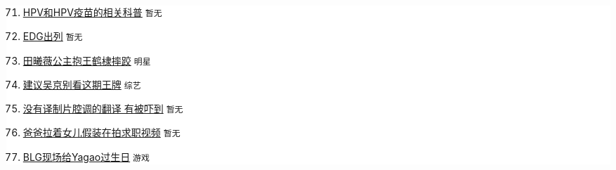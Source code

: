 71. [HPV和HPV疫苗的相关科普](https://m.weibo.cn/search?containerid=100103type%3D1%26t%3D10%26q%3DHPV%E5%92%8CHPV%E7%96%AB%E8%8B%97%E7%9A%84%E7%9B%B8%E5%85%B3%E7%A7%91%E6%99%AE&stream_entry_id=31&isnewpage=1&extparam=seat%3D1%26flag%3D0%26q%3DHPV%25E5%2592%258CHPV%25E7%2596%25AB%25E8%258B%2597%25E7%259A%2584%25E7%259B%25B8%25E5%2585%25B3%25E7%25A7%2591%25E6%2599%25AE%26dgr%3D0%26pos%3D35%26c_type%3D31%26realpos%3D35%26band_rank%3D35%26filter_type%3Drealtimehot%26lcate%3D5001%26cate%3D5001%26stream_entry_id%3D31%26display_time%3D1697757534%26pre_seqid%3D169775753411401970473) `暂无` 

72. [EDG出列](https://m.weibo.cn/search?containerid=100103type%3D1%26t%3D10%26q%3DEDG%E5%87%BA%E5%88%97&stream_entry_id=31&isnewpage=1&extparam=seat%3D1%26flag%3D0%26q%3DEDG%25E5%2587%25BA%25E5%2588%2597%26dgr%3D0%26pos%3D36%26c_type%3D31%26realpos%3D36%26band_rank%3D36%26filter_type%3Drealtimehot%26lcate%3D5001%26cate%3D5001%26stream_entry_id%3D31%26display_time%3D1697757534%26pre_seqid%3D169775753411401970473) `暂无` 

73. [田曦薇公主抱王鹤棣摔跤](https://m.weibo.cn/search?containerid=100103type%3D1%26t%3D10%26q%3D%23%E7%94%B0%E6%9B%A6%E8%96%87%E5%85%AC%E4%B8%BB%E6%8A%B1%E7%8E%8B%E9%B9%A4%E6%A3%A3%E6%91%94%E8%B7%A4%23&stream_entry_id=31&isnewpage=1&extparam=seat%3D1%26flag%3D0%26q%3D%2523%25E7%2594%25B0%25E6%259B%25A6%25E8%2596%2587%25E5%2585%25AC%25E4%25B8%25BB%25E6%258A%25B1%25E7%258E%258B%25E9%25B9%25A4%25E6%25A3%25A3%25E6%2591%2594%25E8%25B7%25A4%2523%26dgr%3D0%26pos%3D37%26c_type%3D31%26realpos%3D37%26band_rank%3D37%26filter_type%3Drealtimehot%26lcate%3D5001%26cate%3D5001%26stream_entry_id%3D31%26display_time%3D1697757534%26pre_seqid%3D169775753411401970473) `明星` 

74. [建议吴京别看这期王牌](https://m.weibo.cn/search?containerid=100103type%3D1%26t%3D10%26q%3D%23%E5%BB%BA%E8%AE%AE%E5%90%B4%E4%BA%AC%E5%88%AB%E7%9C%8B%E8%BF%99%E6%9C%9F%E7%8E%8B%E7%89%8C%23&stream_entry_id=31&isnewpage=1&extparam=seat%3D1%26flag%3D0%26q%3D%2523%25E5%25BB%25BA%25E8%25AE%25AE%25E5%2590%25B4%25E4%25BA%25AC%25E5%2588%25AB%25E7%259C%258B%25E8%25BF%2599%25E6%259C%259F%25E7%258E%258B%25E7%2589%258C%2523%26dgr%3D0%26pos%3D39%26c_type%3D31%26realpos%3D39%26band_rank%3D39%26filter_type%3Drealtimehot%26lcate%3D5001%26cate%3D5001%26stream_entry_id%3D31%26display_time%3D1697757534%26pre_seqid%3D169775753411401970473) `综艺` 

75. [没有译制片腔调的翻译 有被吓到](https://m.weibo.cn/search?containerid=100103type%3D1%26t%3D10%26q%3D%E6%B2%A1%E6%9C%89%E8%AF%91%E5%88%B6%E7%89%87%E8%85%94%E8%B0%83%E7%9A%84%E7%BF%BB%E8%AF%91+%E6%9C%89%E8%A2%AB%E5%90%93%E5%88%B0&stream_entry_id=31&isnewpage=1&extparam=seat%3D1%26flag%3D0%26q%3D%25E6%25B2%25A1%25E6%259C%2589%25E8%25AF%2591%25E5%2588%25B6%25E7%2589%2587%25E8%2585%2594%25E8%25B0%2583%25E7%259A%2584%25E7%25BF%25BB%25E8%25AF%2591%2520%25E6%259C%2589%25E8%25A2%25AB%25E5%2590%2593%25E5%2588%25B0%26dgr%3D0%26pos%3D40%26c_type%3D31%26realpos%3D40%26band_rank%3D40%26filter_type%3Drealtimehot%26lcate%3D5001%26cate%3D5001%26stream_entry_id%3D31%26display_time%3D1697757534%26pre_seqid%3D169775753411401970473) `暂无` 

76. [爸爸拉着女儿假装在拍求职视频](https://m.weibo.cn/search?containerid=100103type%3D1%26t%3D10%26q%3D%E7%88%B8%E7%88%B8%E6%8B%89%E7%9D%80%E5%A5%B3%E5%84%BF%E5%81%87%E8%A3%85%E5%9C%A8%E6%8B%8D%E6%B1%82%E8%81%8C%E8%A7%86%E9%A2%91&stream_entry_id=31&isnewpage=1&extparam=seat%3D1%26flag%3D0%26q%3D%25E7%2588%25B8%25E7%2588%25B8%25E6%258B%2589%25E7%259D%2580%25E5%25A5%25B3%25E5%2584%25BF%25E5%2581%2587%25E8%25A3%2585%25E5%259C%25A8%25E6%258B%258D%25E6%25B1%2582%25E8%2581%258C%25E8%25A7%2586%25E9%25A2%2591%26dgr%3D0%26pos%3D41%26c_type%3D31%26realpos%3D41%26band_rank%3D41%26filter_type%3Drealtimehot%26lcate%3D5001%26cate%3D5001%26stream_entry_id%3D31%26display_time%3D1697757534%26pre_seqid%3D169775753411401970473) `暂无` 

77. [BLG现场给Yagao过生日](https://m.weibo.cn/search?containerid=100103type%3D1%26t%3D10%26q%3D%23BLG%E7%8E%B0%E5%9C%BA%E7%BB%99Yagao%E8%BF%87%E7%94%9F%E6%97%A5%23&stream_entry_id=31&isnewpage=1&extparam=seat%3D1%26flag%3D0%26q%3D%2523BLG%25E7%258E%25B0%25E5%259C%25BA%25E7%25BB%2599Yagao%25E8%25BF%2587%25E7%2594%259F%25E6%2597%25A5%2523%26dgr%3D0%26pos%3D42%26c_type%3D31%26realpos%3D42%26band_rank%3D42%26filter_type%3Drealtimehot%26lcate%3D5001%26cate%3D5001%26stream_entry_id%3D31%26display_time%3D1697757534%26pre_seqid%3D169775753411401970473) `游戏` 

